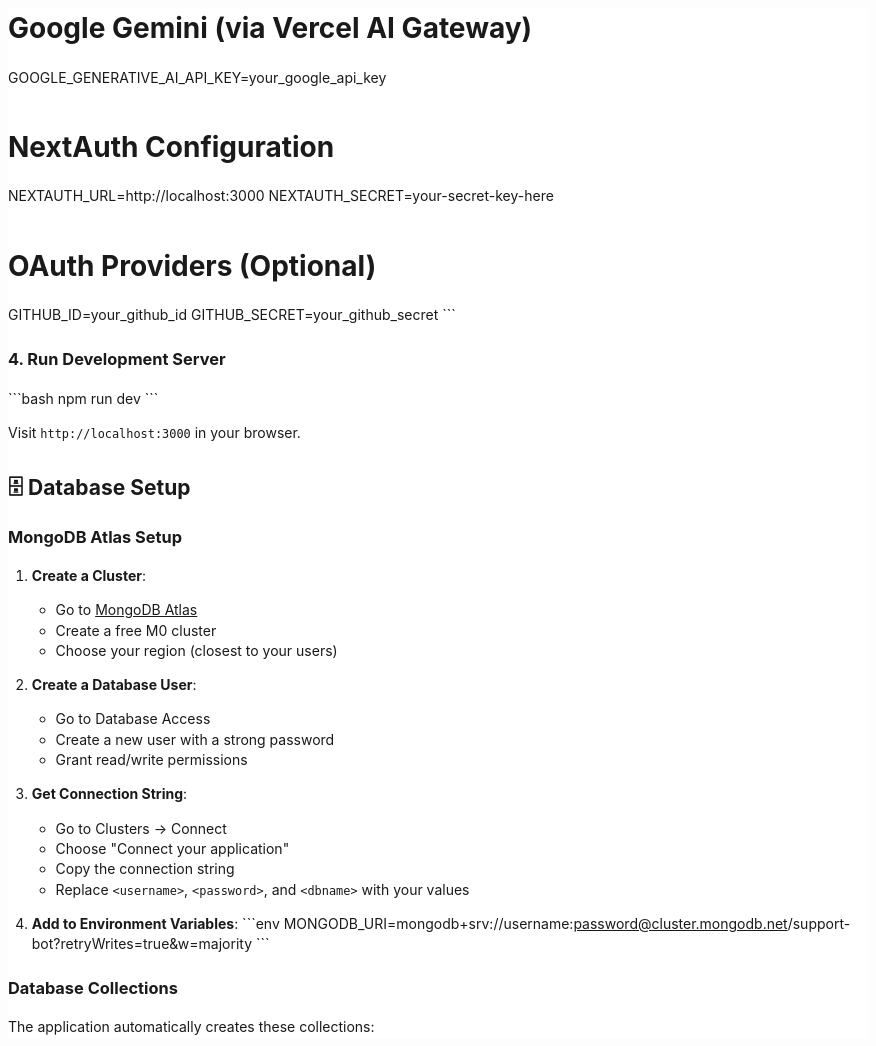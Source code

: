 # Google Gemini (via Vercel AI Gateway)
GOOGLE_GENERATIVE_AI_API_KEY=your_google_api_key

# NextAuth Configuration
NEXTAUTH_URL=http://localhost:3000
NEXTAUTH_SECRET=your-secret-key-here

# OAuth Providers (Optional)
GITHUB_ID=your_github_id
GITHUB_SECRET=your_github_secret
\`\`\`

### 4. Run Development Server

\`\`\`bash
npm run dev
\`\`\`

Visit `http://localhost:3000` in your browser.

## 🗄️ Database Setup

### MongoDB Atlas Setup

1. **Create a Cluster**:
   - Go to [MongoDB Atlas](https://www.mongodb.com/cloud/atlas)
   - Create a free M0 cluster
   - Choose your region (closest to your users)

2. **Create a Database User**:
   - Go to Database Access
   - Create a new user with a strong password
   - Grant read/write permissions

3. **Get Connection String**:
   - Go to Clusters → Connect
   - Choose "Connect your application"
   - Copy the connection string
   - Replace `<username>`, `<password>`, and `<dbname>` with your values

4. **Add to Environment Variables**:
   \`\`\`env
   MONGODB_URI=mongodb+srv://username:password@cluster.mongodb.net/support-bot?retryWrites=true&w=majority
   \`\`\`

### Database Collections

The application automatically creates these collections:
